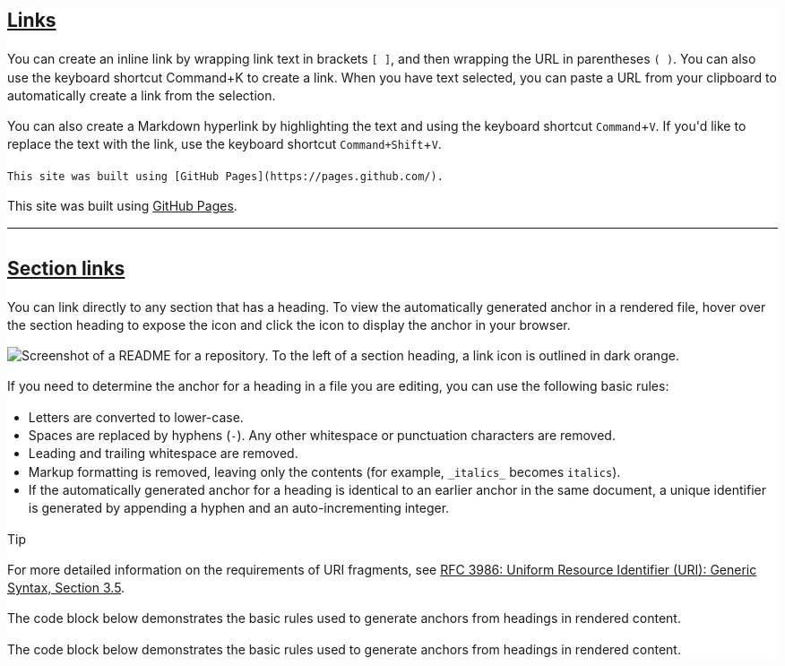 ## [Links](https://docs.github.com/en/get-started/writing-on-github/getting-started-with-writing-and-formatting-on-github/basic-writing-and-formatting-syntax#links)


You can create an inline link by wrapping link text in brackets `[ ]`, and then wrapping the URL in parentheses `( )`. You can also use the keyboard shortcut Command+K to create a link. When you have text selected, you can paste a URL from your clipboard to automatically create a link from the selection.

You can also create a Markdown hyperlink by highlighting the text and using the keyboard shortcut `Command`+`V`. If you'd like to replace the text with the link, use the keyboard shortcut `Command+Shift`+`V`.


````
This site was built using [GitHub Pages](https://pages.github.com/).
````

This site was built using [GitHub Pages](https://pages.github.com/).

---

## [Section links](https://docs.github.com/en/get-started/writing-on-github/getting-started-with-writing-and-formatting-on-github/basic-writing-and-formatting-syntax#section-links)


You can link directly to any section that has a heading. To view the automatically generated anchor in a rendered file, hover over the section heading to expose the  icon and click the icon to display the anchor in your browser.

![Screenshot of a README for a repository. To the left of a section heading, a link icon is outlined in dark orange.](https://docs.github.com/assets/cb-55933/images/help/repository/readme-links.png)

If you need to determine the anchor for a heading in a file you are editing, you can use the following basic rules:

* Letters are converted to lower-case.
* Spaces are replaced by hyphens (`-`). Any other whitespace or punctuation characters are removed.
* Leading and trailing whitespace are removed.
* Markup formatting is removed, leaving only the contents (for example, `_italics_` becomes `italics`).
* If the automatically generated anchor for a heading is identical to an earlier anchor in the same document, a unique identifier is generated by appending a hyphen and an auto-incrementing integer.

> [!TIP]
> For more detailed information on the requirements of URI fragments,
> see [RFC 3986: Uniform Resource Identifier (URI): Generic Syntax, Section 3.5](https://www.rfc-editor.org/rfc/rfc3986#section-3.5).


The code block below demonstrates the basic rules used to generate anchors from headings in rendered content.

The code block below demonstrates the basic rules used to generate anchors from headings in rendered content.


[^1]: My reference.
[^2]: To add line breaks within a footnote, prefix new lines with 2 spaces.
[^1]: My reference.
[^2]: To add line breaks within a footnote, prefix new lines with 2 spaces.
[^1]: My reference.
[^2]: To add line breaks within a footnote, prefix new lines with 2 spaces.